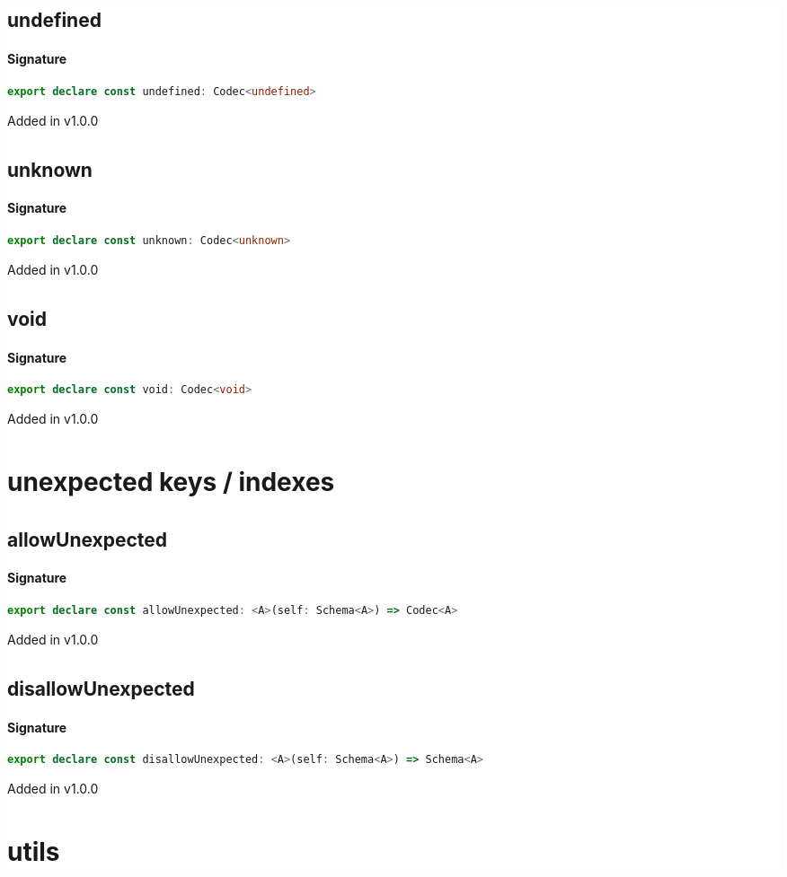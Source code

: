 ## undefined

**Signature**

```ts
export declare const undefined: Codec<undefined>
```

Added in v1.0.0

## unknown

**Signature**

```ts
export declare const unknown: Codec<unknown>
```

Added in v1.0.0

## void

**Signature**

```ts
export declare const void: Codec<void>
```

Added in v1.0.0

# unexpected keys / indexes

## allowUnexpected

**Signature**

```ts
export declare const allowUnexpected: <A>(self: Schema<A>) => Codec<A>
```

Added in v1.0.0

## disallowUnexpected

**Signature**

```ts
export declare const disallowUnexpected: <A>(self: Schema<A>) => Schema<A>
```

Added in v1.0.0

# utils
